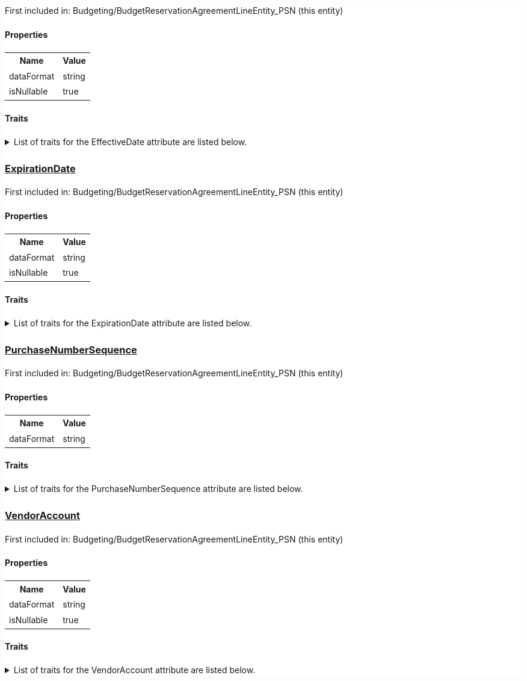 First included in: Budgeting/BudgetReservationAgreementLineEntity_PSN (this entity)  

#### Properties

<table><tr><th>Name</th><th>Value</th></tr><tr><td>dataFormat</td><td>string</td></tr><tr><td>isNullable</td><td>true</td></tr></table>

#### Traits

<details><summary>List of traits for the EffectiveDate attribute are listed below.</summary></details>

### <a href=#ExpirationDate name="ExpirationDate">ExpirationDate</a>

First included in: Budgeting/BudgetReservationAgreementLineEntity_PSN (this entity)  

#### Properties

<table><tr><th>Name</th><th>Value</th></tr><tr><td>dataFormat</td><td>string</td></tr><tr><td>isNullable</td><td>true</td></tr></table>

#### Traits

<details><summary>List of traits for the ExpirationDate attribute are listed below.</summary></details>

### <a href=#PurchaseNumberSequence name="PurchaseNumberSequence">PurchaseNumberSequence</a>

First included in: Budgeting/BudgetReservationAgreementLineEntity_PSN (this entity)  

#### Properties

<table><tr><th>Name</th><th>Value</th></tr><tr><td>dataFormat</td><td>string</td></tr></table>

#### Traits

<details><summary>List of traits for the PurchaseNumberSequence attribute are listed below.</summary></details>

### <a href=#VendorAccount name="VendorAccount">VendorAccount</a>

First included in: Budgeting/BudgetReservationAgreementLineEntity_PSN (this entity)  

#### Properties

<table><tr><th>Name</th><th>Value</th></tr><tr><td>dataFormat</td><td>string</td></tr><tr><td>isNullable</td><td>true</td></tr></table>

#### Traits

<details><summary>List of traits for the VendorAccount attribute are listed below.</summary></details>
